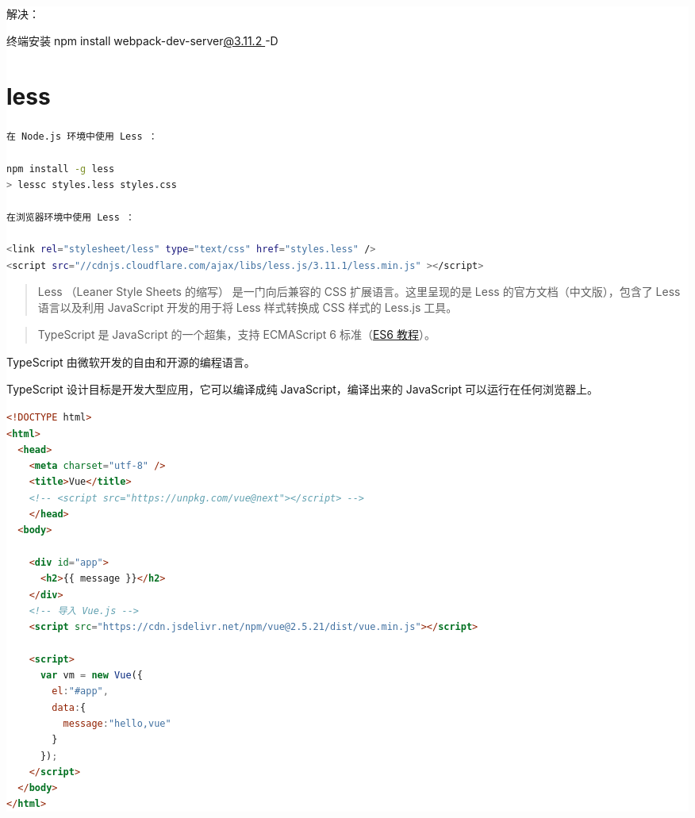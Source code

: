 
解决：



终端安装 npm install webpack-dev-server[@3.11.2 ](/3.11.2 ) -D 



# less

```bash
在 Node.js 环境中使用 Less ：

npm install -g less
> lessc styles.less styles.css

在浏览器环境中使用 Less ：

<link rel="stylesheet/less" type="text/css" href="styles.less" />
<script src="//cdnjs.cloudflare.com/ajax/libs/less.js/3.11.1/less.min.js" ></script>
```

> Less （Leaner Style Sheets 的缩写） 是一门向后兼容的 CSS 扩展语言。这里呈现的是 Less 的官方文档（中文版），包含了 Less 语言以及利用 JavaScript 开发的用于将 Less 样式转换成 CSS 样式的 Less.js 工具。


> TypeScript 是 JavaScript 的一个超集，支持 ECMAScript 6 标准（[ES6 教程](https://www.runoob.com/w3cnote/es6-tutorial.html)）。

TypeScript 由微软开发的自由和开源的编程语言。

TypeScript 设计目标是开发大型应用，它可以编译成纯 JavaScript，编译出来的 JavaScript 可以运行在任何浏览器上。


```html
<!DOCTYPE html>
<html>
  <head>
    <meta charset="utf-8" />
    <title>Vue</title>
    <!-- <script src="https://unpkg.com/vue@next"></script> -->
    </head>
  <body>
  
    <div id="app">
      <h2>{{ message }}</h2>
    </div>
    <!-- 导入 Vue.js -->
    <script src="https://cdn.jsdelivr.net/npm/vue@2.5.21/dist/vue.min.js"></script>

    <script>
      var vm = new Vue({
        el:"#app",
        data:{
          message:"hello,vue"
        }
      });
    </script>
  </body>
</html>
```

